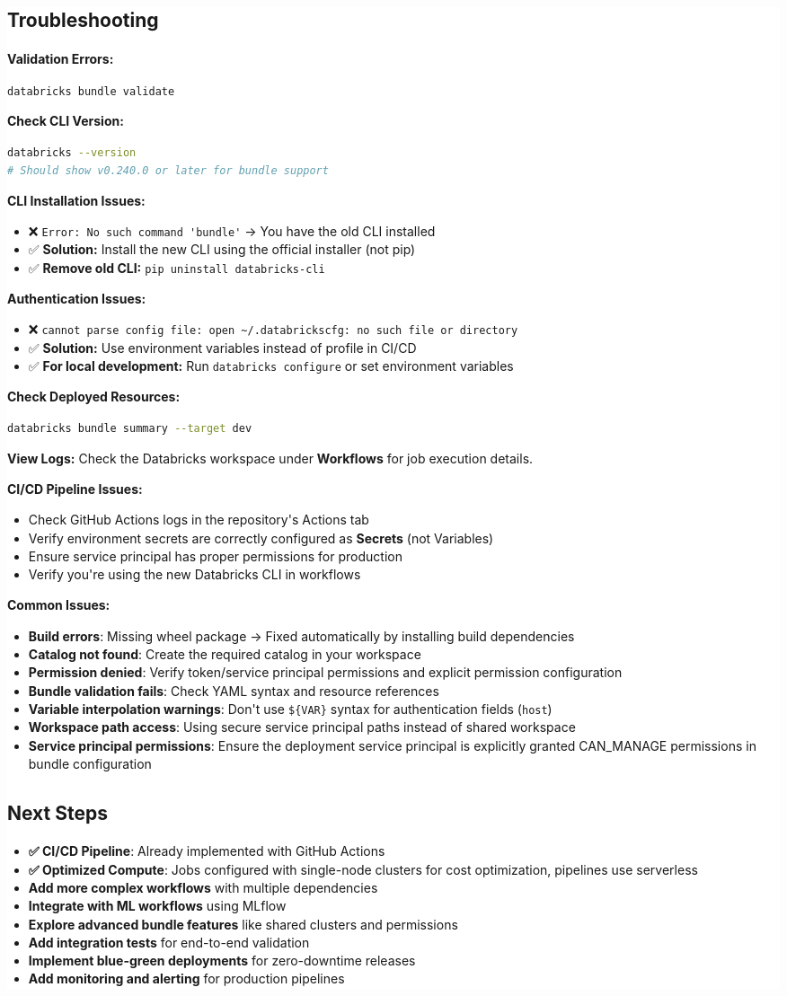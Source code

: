## Troubleshooting

**Validation Errors:**
```bash
databricks bundle validate
```

**Check CLI Version:**
```bash
databricks --version
# Should show v0.240.0 or later for bundle support
```

**CLI Installation Issues:**
- ❌ `Error: No such command 'bundle'` → You have the old CLI installed
- ✅ **Solution:** Install the new CLI using the official installer (not pip)
- ✅ **Remove old CLI:** `pip uninstall databricks-cli`

**Authentication Issues:**
- ❌ `cannot parse config file: open ~/.databrickscfg: no such file or directory`
- ✅ **Solution:** Use environment variables instead of profile in CI/CD
- ✅ **For local development:** Run `databricks configure` or set environment variables

**Check Deployed Resources:**
```bash
databricks bundle summary --target dev
```

**View Logs:**
Check the Databricks workspace under **Workflows** for job execution details.

**CI/CD Pipeline Issues:**
- Check GitHub Actions logs in the repository's Actions tab
- Verify environment secrets are correctly configured as **Secrets** (not Variables)
- Ensure service principal has proper permissions for production
- Verify you're using the new Databricks CLI in workflows

**Common Issues:**
- **Build errors**: Missing wheel package → Fixed automatically by installing build dependencies
- **Catalog not found**: Create the required catalog in your workspace
- **Permission denied**: Verify token/service principal permissions and explicit permission configuration
- **Bundle validation fails**: Check YAML syntax and resource references
- **Variable interpolation warnings**: Don't use `${VAR}` syntax for authentication fields (`host`)
- **Workspace path access**: Using secure service principal paths instead of shared workspace
- **Service principal permissions**: Ensure the deployment service principal is explicitly granted CAN_MANAGE permissions in bundle configuration

## Next Steps

- **✅ CI/CD Pipeline**: Already implemented with GitHub Actions
- **✅ Optimized Compute**: Jobs configured with single-node clusters for cost optimization, pipelines use serverless
- **Add more complex workflows** with multiple dependencies
- **Integrate with ML workflows** using MLflow
- **Explore advanced bundle features** like shared clusters and permissions
- **Add integration tests** for end-to-end validation
- **Implement blue-green deployments** for zero-downtime releases
- **Add monitoring and alerting** for production pipelines
